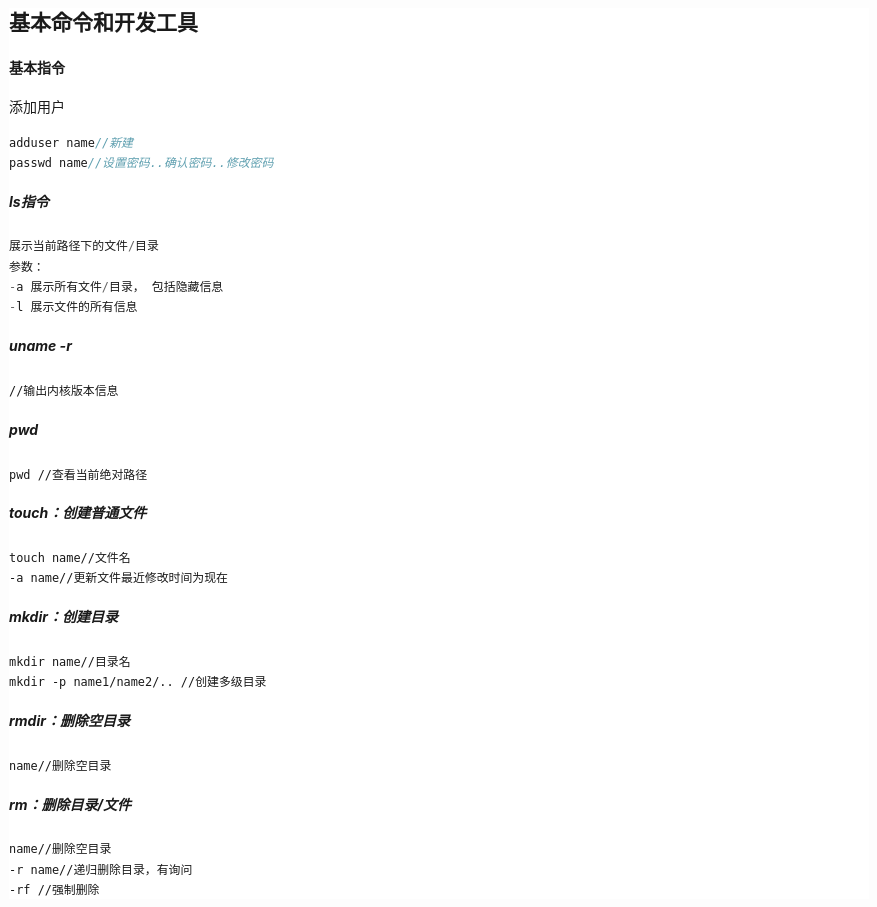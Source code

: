 ## 基本命令和开发工具

#### 基本指令

添加用户

```c++
adduser name//新建
passwd name//设置密码..确认密码..修改密码
```

##### ls指令

```c++
展示当前路径下的文件/目录
参数：
-a 展示所有文件/目录， 包括隐藏信息
-l 展示文件的所有信息
```
##### uname -r

```
//输出内核版本信息
```

##### pwd

```
pwd //查看当前绝对路径
```

##### touch：创建普通文件

```
touch name//文件名
-a name//更新文件最近修改时间为现在
```

##### mkdir：创建目录

```
mkdir name//目录名
mkdir -p name1/name2/.. //创建多级目录
```

##### rmdir：删除空目录

```
name//删除空目录
```

##### rm：删除目录/文件

```
name//删除空目录
-r name//递归删除目录，有询问
-rf //强制删除
```
